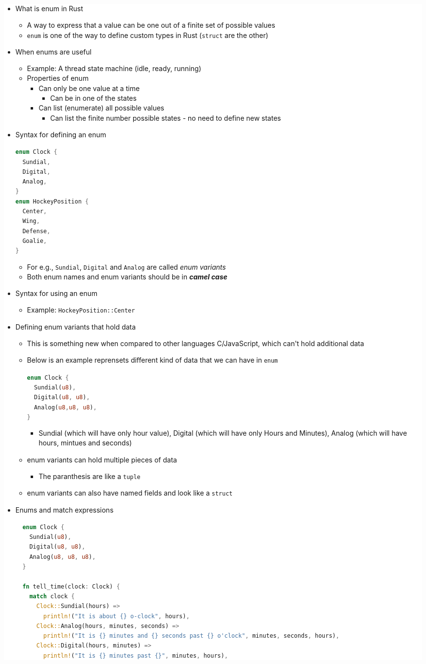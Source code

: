 - What is enum in Rust
  - A way to express that a value can be one out of a finite set of possible values
  - `enum` is one of the way to define custom types in Rust (`struct` are the other)

- When enums are useful
  - Example: A thread state machine (idle, ready, running)
  - Properties of enum
    - Can only be one value at a time
      - Can be in one of the states
    - Can list (enumerate) all possible values
      - Can list the finite number possible states - no need to define new states
- Syntax for defining an enum

    ```rust
    enum Clock {
      Sundial,
      Digital,
      Analog,
    }
    enum HockeyPosition {
      Center,
      Wing,
      Defense,
      Goalie,
    }
    ```

  - For e.g., `Sundial`, `Digital` and `Analog` are called *enum variants*
  - Both enum names and enum variants should be in ***camel case***
- Syntax for using an enum
  - Example: `HockeyPosition::Center`
- Defining enum variants that hold data
  - This is something new when compared to other languages C/JavaScript, which can't hold additional data
  - Below is an example reprensets different kind of data that we can have in `enum`

    ```rust
    enum Clock {
      Sundial(u8),
      Digital(u8, u8),
      Analog(u8,u8, u8),
    }
    ```

    - Sundial (which will have only hour value), Digital (which will have only Hours and Minutes), Analog (which will have hours, mintues and seconds)
  - enum variants can hold multiple pieces of data
    - The paranthesis are like a `tuple`
  - enum variants can also have named fields and look like a `struct`
- Enums and match expressions

  ```rust
    enum Clock {
      Sundial(u8),
      Digital(u8, u8),
      Analog(u8, u8, u8),
    }

    fn tell_time(clock: Clock) {
      match clock {
        Clock::Sundial(hours) =>
          println!("It is about {} o-clock", hours),
        Clock::Analog(hours, minutes, seconds) =>
          println!("It is {} minutes and {} seconds past {} o'clock", minutes, seconds, hours),
        Clock::Digital(hours, minutes) =>
          println!("It is {} minutes past {}", minutes, hours),
  ```